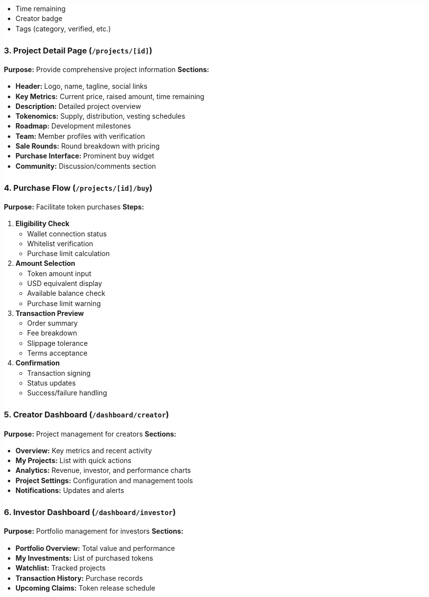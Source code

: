   - Time remaining
  - Creator badge
  - Tags (category, verified, etc.)

### **3. Project Detail Page (`/projects/[id]`)**
**Purpose:** Provide comprehensive project information
**Sections:**
- **Header:** Logo, name, tagline, social links
- **Key Metrics:** Current price, raised amount, time remaining
- **Description:** Detailed project overview
- **Tokenomics:** Supply, distribution, vesting schedules
- **Roadmap:** Development milestones
- **Team:** Member profiles with verification
- **Sale Rounds:** Round breakdown with pricing
- **Purchase Interface:** Prominent buy widget
- **Community:** Discussion/comments section

### **4. Purchase Flow (`/projects/[id]/buy`)**
**Purpose:** Facilitate token purchases
**Steps:**
1. **Eligibility Check**
   - Wallet connection status
   - Whitelist verification
   - Purchase limit calculation
2. **Amount Selection**
   - Token amount input
   - USD equivalent display
   - Available balance check
   - Purchase limit warning
3. **Transaction Preview**
   - Order summary
   - Fee breakdown
   - Slippage tolerance
   - Terms acceptance
4. **Confirmation**
   - Transaction signing
   - Status updates
   - Success/failure handling

### **5. Creator Dashboard (`/dashboard/creator`)**
**Purpose:** Project management for creators
**Sections:**
- **Overview:** Key metrics and recent activity
- **My Projects:** List with quick actions
- **Analytics:** Revenue, investor, and performance charts
- **Project Settings:** Configuration and management tools
- **Notifications:** Updates and alerts

### **6. Investor Dashboard (`/dashboard/investor`)**
**Purpose:** Portfolio management for investors
**Sections:**
- **Portfolio Overview:** Total value and performance
- **My Investments:** List of purchased tokens
- **Watchlist:** Tracked projects
- **Transaction History:** Purchase records
- **Upcoming Claims:** Token release schedule
